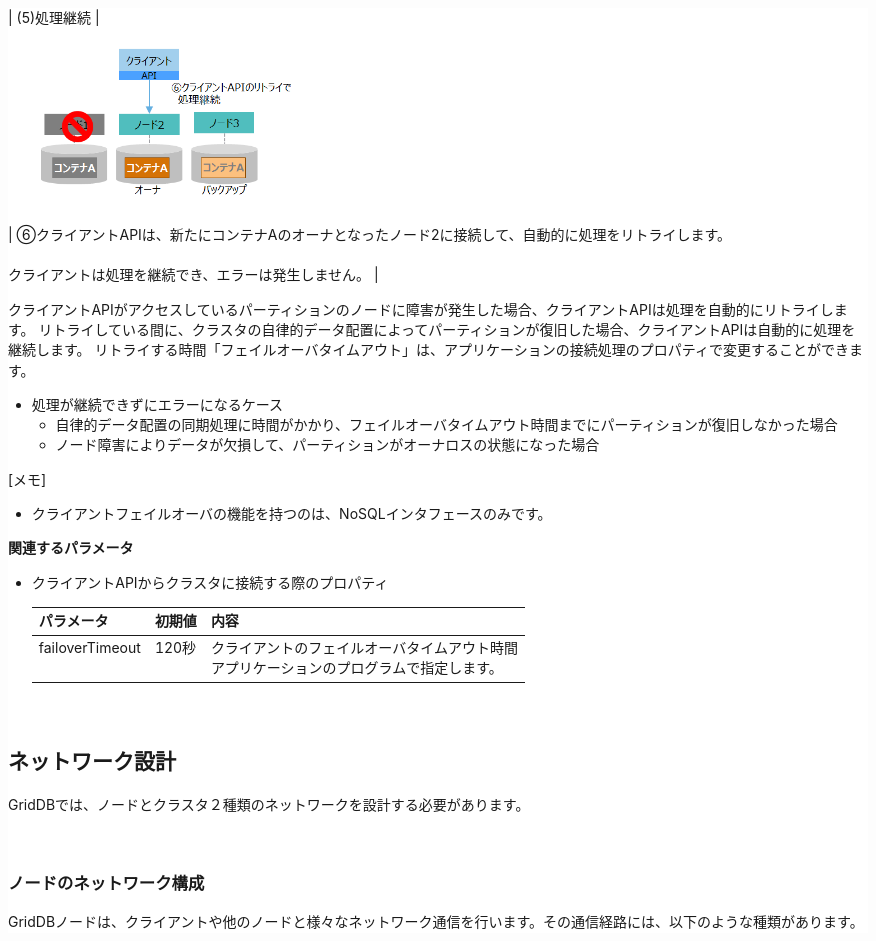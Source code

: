| (5)処理継続 | <p><img src="img/cluster_failover_5.png" width="300" alt="障害発生時のフェイルオーバの流れ5" /></p> | ⑥クライアントAPIは、新たにコンテナAのオーナとなったノード2に接続して、自動的に処理をリトライします。<br><br>クライアントは処理を継続でき、エラーは発生しません。 |



クライアントAPIがアクセスしているパーティションのノードに障害が発生した場合、クライアントAPIは処理を自動的にリトライします。 リトライしている間に、クラスタの自律的データ配置によってパーティションが復旧した場合、クライアントAPIは自動的に処理を継続します。
リトライする時間「フェイルオーバタイムアウト」は、アプリケーションの接続処理のプロパティで変更することができます。

- 処理が継続できずにエラーになるケース
  - 自律的データ配置の同期処理に時間がかかり、フェイルオーバタイムアウト時間までにパーティションが復旧しなかった場合
  - ノード障害によりデータが欠損して、パーティションがオーナロスの状態になった場合

[メモ]
- クライアントフェイルオーバの機能を持つのは、NoSQLインタフェースのみです。



**関連するパラメータ**

- クライアントAPIからクラスタに接続する際のプロパティ

  | パラメータ            | 初期値    | 内容                               |
  |----------------------|-----------|-----------------------------------|
  | failoverTimeout      | 120秒     | クライアントのフェイルオーバタイムアウト時間<br>アプリケーションのプログラムで指定します。 |

　


## ネットワーク設計

GridDBでは、ノードとクラスタ２種類のネットワークを設計する必要があります。

　

### ノードのネットワーク構成

GridDBノードは、クライアントや他のノードと様々なネットワーク通信を行います。その通信経路には、以下のような種類があります。

<figure>